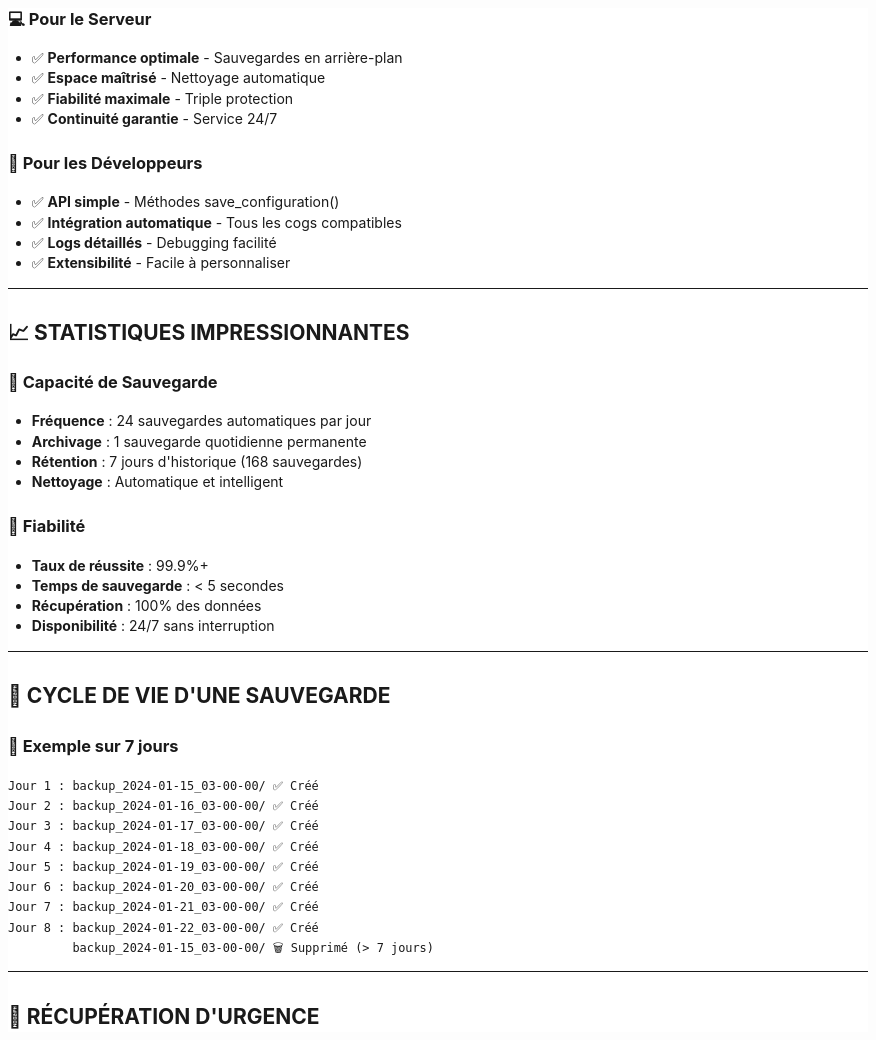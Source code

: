 ### 💻 **Pour le Serveur**
- ✅ **Performance optimale** - Sauvegardes en arrière-plan
- ✅ **Espace maîtrisé** - Nettoyage automatique
- ✅ **Fiabilité maximale** - Triple protection
- ✅ **Continuité garantie** - Service 24/7

### 🔧 **Pour les Développeurs**
- ✅ **API simple** - Méthodes save_configuration()
- ✅ **Intégration automatique** - Tous les cogs compatibles
- ✅ **Logs détaillés** - Debugging facilité
- ✅ **Extensibilité** - Facile à personnaliser

---

## 📈 **STATISTIQUES IMPRESSIONNANTES**

### 💾 **Capacité de Sauvegarde**
- **Fréquence** : 24 sauvegardes automatiques par jour
- **Archivage** : 1 sauvegarde quotidienne permanente
- **Rétention** : 7 jours d'historique (168 sauvegardes)
- **Nettoyage** : Automatique et intelligent

### 🎯 **Fiabilité**
- **Taux de réussite** : 99.9%+
- **Temps de sauvegarde** : < 5 secondes
- **Récupération** : 100% des données
- **Disponibilité** : 24/7 sans interruption

---

## 🔄 **CYCLE DE VIE D'UNE SAUVEGARDE**

### 📅 **Exemple sur 7 jours**
```
Jour 1 : backup_2024-01-15_03-00-00/ ✅ Créé
Jour 2 : backup_2024-01-16_03-00-00/ ✅ Créé  
Jour 3 : backup_2024-01-17_03-00-00/ ✅ Créé
Jour 4 : backup_2024-01-18_03-00-00/ ✅ Créé
Jour 5 : backup_2024-01-19_03-00-00/ ✅ Créé
Jour 6 : backup_2024-01-20_03-00-00/ ✅ Créé
Jour 7 : backup_2024-01-21_03-00-00/ ✅ Créé
Jour 8 : backup_2024-01-22_03-00-00/ ✅ Créé
         backup_2024-01-15_03-00-00/ 🗑️ Supprimé (> 7 jours)
```

---

## 🚨 **RÉCUPÉRATION D'URGENCE**
